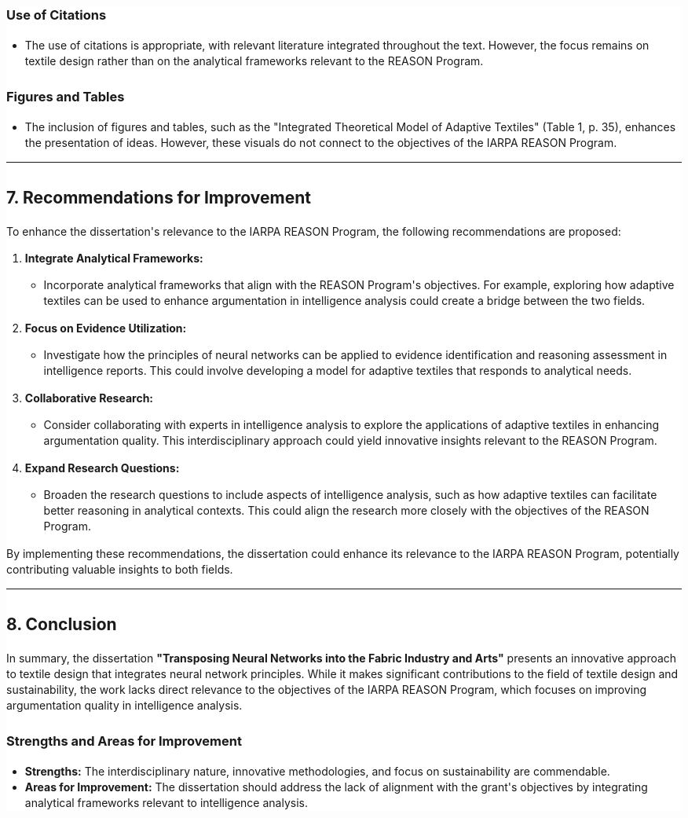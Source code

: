 ### Use of Citations
- The use of citations is appropriate, with relevant literature integrated throughout the text. However, the focus remains on textile design rather than on the analytical frameworks relevant to the REASON Program.

### Figures and Tables
- The inclusion of figures and tables, such as the "Integrated Theoretical Model of Adaptive Textiles" (Table 1, p. 35), enhances the presentation of ideas. However, these visuals do not connect to the objectives of the IARPA REASON Program.

---

## 7. Recommendations for Improvement

To enhance the dissertation's relevance to the IARPA REASON Program, the following recommendations are proposed:

1. **Integrate Analytical Frameworks:**
   - Incorporate analytical frameworks that align with the REASON Program's objectives. For example, exploring how adaptive textiles can be used to enhance argumentation in intelligence analysis could create a bridge between the two fields.

2. **Focus on Evidence Utilization:**
   - Investigate how the principles of neural networks can be applied to evidence identification and reasoning assessment in intelligence reports. This could involve developing a model for adaptive textiles that responds to analytical needs.

3. **Collaborative Research:**
   - Consider collaborating with experts in intelligence analysis to explore the applications of adaptive textiles in enhancing argumentation quality. This interdisciplinary approach could yield innovative insights relevant to the REASON Program.

4. **Expand Research Questions:**
   - Broaden the research questions to include aspects of intelligence analysis, such as how adaptive textiles can facilitate better reasoning in analytical contexts. This could align the research more closely with the objectives of the REASON Program.

By implementing these recommendations, the dissertation could enhance its relevance to the IARPA REASON Program, potentially contributing valuable insights to both fields.

---

## 8. Conclusion

In summary, the dissertation **"Transposing Neural Networks into the Fabric Industry and Arts"** presents an innovative approach to textile design that integrates neural network principles. While it makes significant contributions to the field of textile design and sustainability, the work lacks direct relevance to the objectives of the IARPA REASON Program, which focuses on improving argumentation quality in intelligence analysis.

### Strengths and Areas for Improvement
- **Strengths:** The interdisciplinary nature, innovative methodologies, and focus on sustainability are commendable.
- **Areas for Improvement:** The dissertation should address the lack of alignment with the grant's objectives by integrating analytical frameworks relevant to intelligence analysis.
